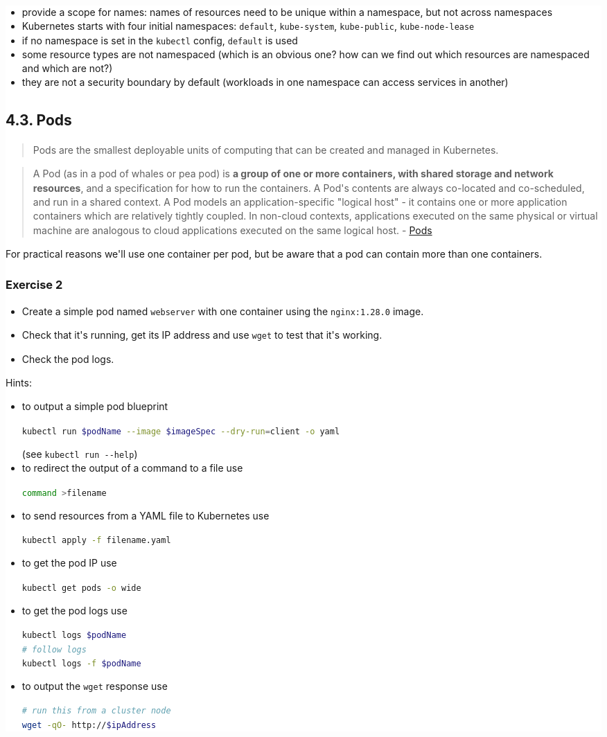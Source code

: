 - provide a scope for names: names of resources need to be unique within a namespace, but not across namespaces
- Kubernetes starts with four initial namespaces: `default`, `kube-system`, `kube-public`, `kube-node-lease`
- if no namespace is set in the `kubectl` config, `default` is used
- some resource types are not namespaced (which is an obvious one? how can we find out which resources are namespaced and which are not?)
- they are not a security boundary by default (workloads in one namespace can access services in another)

## 4.3. Pods

> Pods are the smallest deployable units of computing that can be created and managed in Kubernetes.

> A Pod (as in a pod of whales or pea pod) is **a group of one or more containers, with shared storage and network resources**, and a specification for how to run the containers. A Pod's contents are always co-located and co-scheduled, and run in a shared context. A Pod models an application-specific "logical host" - it contains one or more application containers which are relatively tightly coupled. In non-cloud contexts, applications executed on the same physical or virtual machine are analogous to cloud applications executed on the same logical host. - [Pods](https://kubernetes.io/docs/concepts/workloads/pods/pod/)

For practical reasons we'll use one container per pod, but be aware that a pod can contain more than one containers.

### Exercise 2

- Create a simple pod named `webserver` with one container using the `nginx:1.28.0` image.

- Check that it's running, get its IP address and use `wget` to test that it's working.

- Check the pod logs.

Hints:
- to output a simple pod blueprint
  ```sh
  kubectl run $podName --image $imageSpec --dry-run=client -o yaml
  ```
  (see `kubectl run --help`)
- to redirect the output of a command to a file use
  ```sh
  command >filename
  ```
- to send resources from a YAML file to Kubernetes use
  ```sh
  kubectl apply -f filename.yaml
  ```
- to get the pod IP use
  ```sh
  kubectl get pods -o wide
  ```
- to get the pod logs use
  ```sh
  kubectl logs $podName
  # follow logs
  kubectl logs -f $podName
  ```
- to output the `wget` response use
  ```sh
  # run this from a cluster node
  wget -qO- http://$ipAddress
  ```
